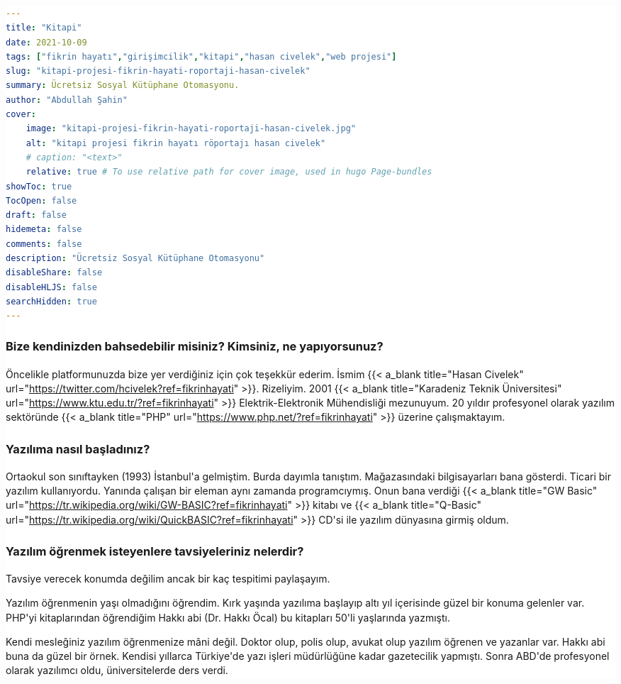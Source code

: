 ```yaml
---
title: "Kitapi"
date: 2021-10-09
tags: ["fikrin hayatı","girişimcilik","kitapi","hasan civelek","web projesi"]
slug: "kitapi-projesi-fikrin-hayati-roportaji-hasan-civelek"
summary: Ücretsiz Sosyal Kütüphane Otomasyonu.
author: "Abdullah Şahin"
cover:
    image: "kitapi-projesi-fikrin-hayati-roportaji-hasan-civelek.jpg"
    alt: "kitapi projesi fikrin hayatı röportajı hasan civelek"
    # caption: "<text>"
    relative: true # To use relative path for cover image, used in hugo Page-bundles
showToc: true
TocOpen: false
draft: false
hidemeta: false
comments: false
description: "Ücretsiz Sosyal Kütüphane Otomasyonu"
disableShare: false
disableHLJS: false
searchHidden: true
---
```


### Bize kendinizden bahsedebilir misiniz? Kimsiniz, ne yapıyorsunuz?

Öncelikle platformunuzda bize yer verdiğiniz için çok teşekkür ederim. İsmim {{< a_blank title="Hasan Civelek" url="https://twitter.com/hcivelek?ref=fikrinhayati" >}}. Rizeliyim. 2001 {{< a_blank title="Karadeniz Teknik Üniversitesi" url="https://www.ktu.edu.tr/?ref=fikrinhayati" >}} Elektrik-Elektronik Mühendisliği mezunuyum. 20 yıldır profesyonel olarak yazılım sektöründe {{< a_blank title="PHP" url="https://www.php.net/?ref=fikrinhayati" >}} üzerine çalışmaktayım.

### Yazılıma nasıl başladınız?

Ortaokul son sınıftayken (1993) İstanbul'a gelmiştim. Burda dayımla tanıştım. Mağazasındaki bilgisayarları bana gösterdi. Ticari bir yazılım kullanıyordu. Yanında çalışan bir eleman aynı zamanda programcıymış. Onun bana verdiği {{< a_blank title="GW Basic" url="https://tr.wikipedia.org/wiki/GW-BASIC?ref=fikrinhayati" >}} kitabı ve {{< a_blank title="Q-Basic" url="https://tr.wikipedia.org/wiki/QuickBASIC?ref=fikrinhayati" >}} CD'si ile yazılım dünyasına girmiş oldum. 

### Yazılım öğrenmek isteyenlere tavsiyeleriniz nelerdir?

Tavsiye verecek konumda değilim ancak bir kaç tespitimi paylaşayım.

Yazılım öğrenmenin yaşı olmadığını öğrendim. Kırk yaşında yazılıma başlayıp altı yıl içerisinde güzel bir konuma gelenler var. PHP'yi kitaplarından öğrendiğim Hakkı abi (Dr. Hakkı Öcal) bu kitapları 50'li yaşlarında yazmıştı.

Kendi mesleğiniz yazılım öğrenmenize mâni değil. Doktor olup, polis olup, avukat olup yazılım öğrenen ve yazanlar var. Hakkı abi buna da güzel bir örnek. Kendisi yıllarca Türkiye'de yazı işleri müdürlüğüne kadar gazetecilik yapmıştı. Sonra ABD'de profesyonel olarak yazılımcı oldu, üniversitelerde ders verdi.
